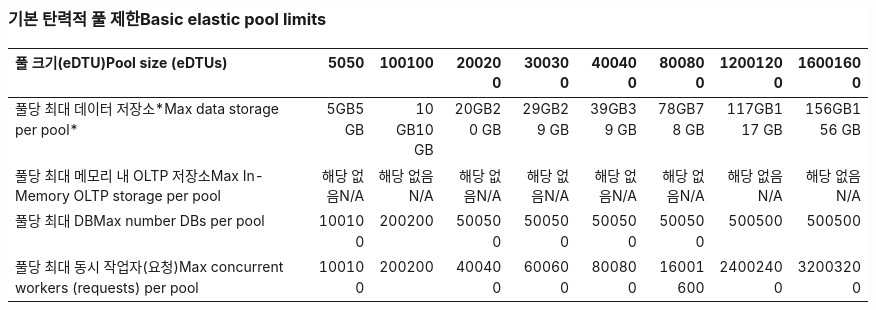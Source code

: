 
 
### <a name="basic-elastic-pool-limits"></a><span data-ttu-id="42c21-101">기본 탄력적 풀 제한</span><span class="sxs-lookup"><span data-stu-id="42c21-101">Basic elastic pool limits</span></span>

| <span data-ttu-id="42c21-102">풀 크기(eDTU)</span><span class="sxs-lookup"><span data-stu-id="42c21-102">Pool size (eDTUs)</span></span>  | <span data-ttu-id="42c21-103">**50**</span><span class="sxs-lookup"><span data-stu-id="42c21-103">**50**</span></span> | <span data-ttu-id="42c21-104">**100**</span><span class="sxs-lookup"><span data-stu-id="42c21-104">**100**</span></span> | <span data-ttu-id="42c21-105">**200**</span><span class="sxs-lookup"><span data-stu-id="42c21-105">**200**</span></span> | <span data-ttu-id="42c21-106">**300**</span><span class="sxs-lookup"><span data-stu-id="42c21-106">**300**</span></span> | <span data-ttu-id="42c21-107">**400**</span><span class="sxs-lookup"><span data-stu-id="42c21-107">**400**</span></span> | <span data-ttu-id="42c21-108">**800**</span><span class="sxs-lookup"><span data-stu-id="42c21-108">**800**</span></span> | <span data-ttu-id="42c21-109">**1200**</span><span class="sxs-lookup"><span data-stu-id="42c21-109">**1200**</span></span> | <span data-ttu-id="42c21-110">**1600**</span><span class="sxs-lookup"><span data-stu-id="42c21-110">**1600**</span></span> |
|:---|---:|---:|---:| ---: | ---: | ---: | ---: | ---: |
| <span data-ttu-id="42c21-111">풀당 최대 데이터 저장소*</span><span class="sxs-lookup"><span data-stu-id="42c21-111">Max data storage per pool*</span></span> | <span data-ttu-id="42c21-112">5GB</span><span class="sxs-lookup"><span data-stu-id="42c21-112">5 GB</span></span> | <span data-ttu-id="42c21-113">10 GB</span><span class="sxs-lookup"><span data-stu-id="42c21-113">10 GB</span></span> | <span data-ttu-id="42c21-114">20GB</span><span class="sxs-lookup"><span data-stu-id="42c21-114">20 GB</span></span> | <span data-ttu-id="42c21-115">29GB</span><span class="sxs-lookup"><span data-stu-id="42c21-115">29 GB</span></span> | <span data-ttu-id="42c21-116">39GB</span><span class="sxs-lookup"><span data-stu-id="42c21-116">39 GB</span></span> | <span data-ttu-id="42c21-117">78GB</span><span class="sxs-lookup"><span data-stu-id="42c21-117">78 GB</span></span> | <span data-ttu-id="42c21-118">117GB</span><span class="sxs-lookup"><span data-stu-id="42c21-118">117 GB</span></span> | <span data-ttu-id="42c21-119">156GB</span><span class="sxs-lookup"><span data-stu-id="42c21-119">156 GB</span></span> |
| <span data-ttu-id="42c21-120">풀당 최대 메모리 내 OLTP 저장소</span><span class="sxs-lookup"><span data-stu-id="42c21-120">Max In-Memory OLTP storage per pool</span></span> | <span data-ttu-id="42c21-121">해당 없음</span><span class="sxs-lookup"><span data-stu-id="42c21-121">N/A</span></span> | <span data-ttu-id="42c21-122">해당 없음</span><span class="sxs-lookup"><span data-stu-id="42c21-122">N/A</span></span> | <span data-ttu-id="42c21-123">해당 없음</span><span class="sxs-lookup"><span data-stu-id="42c21-123">N/A</span></span> | <span data-ttu-id="42c21-124">해당 없음</span><span class="sxs-lookup"><span data-stu-id="42c21-124">N/A</span></span> | <span data-ttu-id="42c21-125">해당 없음</span><span class="sxs-lookup"><span data-stu-id="42c21-125">N/A</span></span> | <span data-ttu-id="42c21-126">해당 없음</span><span class="sxs-lookup"><span data-stu-id="42c21-126">N/A</span></span> | <span data-ttu-id="42c21-127">해당 없음</span><span class="sxs-lookup"><span data-stu-id="42c21-127">N/A</span></span> | <span data-ttu-id="42c21-128">해당 없음</span><span class="sxs-lookup"><span data-stu-id="42c21-128">N/A</span></span> |
| <span data-ttu-id="42c21-129">풀당 최대 DB</span><span class="sxs-lookup"><span data-stu-id="42c21-129">Max number DBs per pool</span></span> | <span data-ttu-id="42c21-130">100</span><span class="sxs-lookup"><span data-stu-id="42c21-130">100</span></span> | <span data-ttu-id="42c21-131">200</span><span class="sxs-lookup"><span data-stu-id="42c21-131">200</span></span> | <span data-ttu-id="42c21-132">500</span><span class="sxs-lookup"><span data-stu-id="42c21-132">500</span></span> | <span data-ttu-id="42c21-133">500</span><span class="sxs-lookup"><span data-stu-id="42c21-133">500</span></span> | <span data-ttu-id="42c21-134">500</span><span class="sxs-lookup"><span data-stu-id="42c21-134">500</span></span> | <span data-ttu-id="42c21-135">500</span><span class="sxs-lookup"><span data-stu-id="42c21-135">500</span></span> | <span data-ttu-id="42c21-136">500</span><span class="sxs-lookup"><span data-stu-id="42c21-136">500</span></span> | <span data-ttu-id="42c21-137">500</span><span class="sxs-lookup"><span data-stu-id="42c21-137">500</span></span> |
| <span data-ttu-id="42c21-138">풀당 최대 동시 작업자(요청)</span><span class="sxs-lookup"><span data-stu-id="42c21-138">Max concurrent workers (requests) per pool</span></span> | <span data-ttu-id="42c21-139">100</span><span class="sxs-lookup"><span data-stu-id="42c21-139">100</span></span> | <span data-ttu-id="42c21-140">200</span><span class="sxs-lookup"><span data-stu-id="42c21-140">200</span></span> | <span data-ttu-id="42c21-141">400</span><span class="sxs-lookup"><span data-stu-id="42c21-141">400</span></span> | <span data-ttu-id="42c21-142">600</span><span class="sxs-lookup"><span data-stu-id="42c21-142">600</span></span> | <span data-ttu-id="42c21-143">800</span><span class="sxs-lookup"><span data-stu-id="42c21-143">800</span></span> | <span data-ttu-id="42c21-144">1600</span><span class="sxs-lookup"><span data-stu-id="42c21-144">1600</span></span> | <span data-ttu-id="42c21-145">2400</span><span class="sxs-lookup"><span data-stu-id="42c21-145">2400</span></span> | <span data-ttu-id="42c21-146">3200</span><span class="sxs-lookup"><span data-stu-id="42c21-146">3200</span></span> |